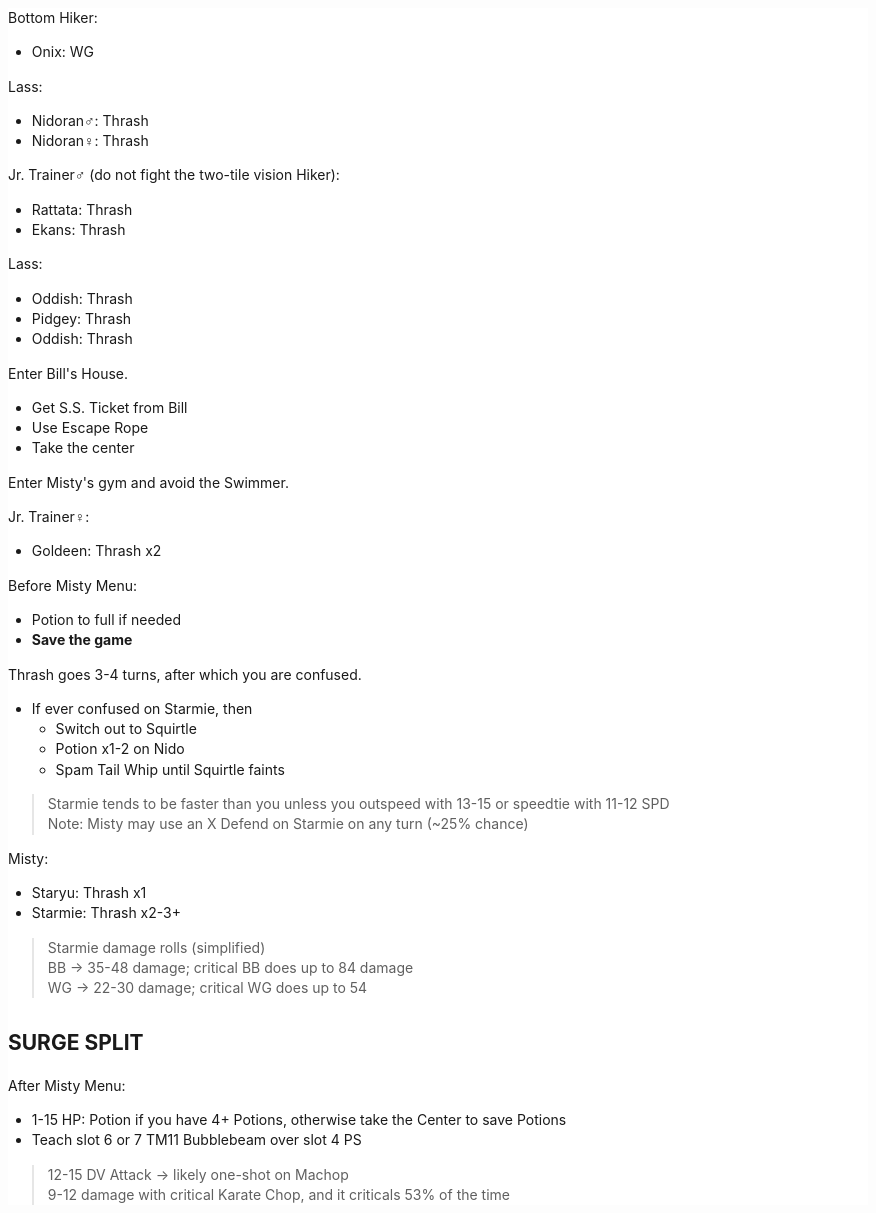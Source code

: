 Bottom Hiker:
- Onix: WG

Lass:
- Nidoran♂: Thrash
- Nidoran♀: Thrash

Jr. Trainer♂ (do not fight the two-tile vision Hiker):
- Rattata: Thrash
- Ekans: Thrash

Lass:
- Oddish: Thrash
- Pidgey: Thrash
- Oddish: Thrash

Enter Bill's House.
- Get S.S. Ticket from Bill
- Use Escape Rope
- Take the center

Enter Misty's gym and avoid the Swimmer.

Jr. Trainer♀:
- Goldeen: Thrash x2

Before Misty Menu:
- Potion to full if needed
- **Save the game**

Thrash goes 3-4 turns, after which you are confused.

- If ever confused on Starmie, then
	- Switch out to Squirtle
	- Potion x1-2 on Nido
	- Spam Tail Whip until Squirtle faints

> Starmie tends to be faster than you unless you outspeed with 13-15 or speedtie with 11-12 SPD  
> Note: Misty may use an X Defend on Starmie on any turn (~25% chance)

Misty:
- Staryu: Thrash x1
- Starmie: Thrash x2-3+

> Starmie damage rolls (simplified)  
> BB → 35-48 damage; critical BB does up to 84 damage  
> WG → 22-30 damage; critical WG does up to 54

## SURGE SPLIT

After Misty Menu:
- 1-15 HP: Potion if you have 4+ Potions, otherwise take the Center to save Potions
- Teach slot 6 or 7 TM11 Bubblebeam over slot 4 PS

> 12-15 DV Attack → likely one-shot on Machop  
> 9-12 damage with critical Karate Chop, and it criticals 53% of the time

